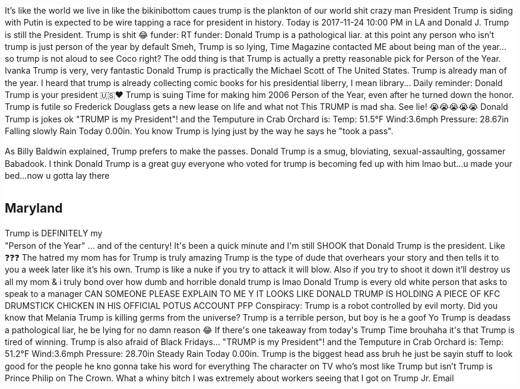 It’s like the world we live in like the bikinibottom caues trump is the plankton of our world shit crazy man
President Trump is siding with Putin is expected to be wire tapping a race for president in history.
Today is 2017-11-24 10:00 PM in LA and Donald J. Trump is still the President.
Trump is shit 😂
funder: RT funder: Donald Trump is a pathological liar.
at this point any person who isn’t trump is just person of the year by default
Smeh, Trump is so lying, Time Magazine contacted ME about being man of the year...
so trump is not aloud to see Coco right?
The odd thing is that Trump is actually a pretty reasonable pick for Person of the Year.
Ivanka Trump is very, very fantastic
Donald Trump is practically the Michael Scott of The United States.
Trump is already man of the year.
I heard that trump is already collecting comic books for his presidential liberry, I mean library...
Daily reminder: Donald Trump is your president 🇺🇸❤️
Trump is suing Time for making him 2006 Person of the Year, even after he turned down the honor.
Trump is futile so Frederick Douglass gets a new lease on life  and what not
This TRUMP is mad sha. See lie! 😭😭😭😭😭
Donald Trump is jokes ok
"TRUMP is my President"! and the Temputure in Crab Orchard is: Temp: 51.5°F Wind:3.6mph Pressure: 28.67in Falling slowly Rain Today 0.00in.
You know Trump is lying just by the way he says he "took a pass".

As Billy Baldwin explained, Trump prefers to make the passes.
Donald Trump is a smug, bloviating, sexual-assaulting, gossamer Babadook.
I think Donald Trump is a great guy
everyone who voted for trump is becoming fed up with him lmao but...u made your bed...now u gotta lay there


Maryland
--------
Trump is DEFINITELY my  
"Person of the Year"
... and of the century!
It's been a quick minute and I'm still SHOOK that Donald Trump is the president. Like ❓❓❓
The hatred my mom has for Trump is truly amazing
Trump is the type of dude that overhears your story and then tells it to you a week later like it’s his own.
Trump is like a nuke if you try to attack it will blow. Also if you try to shoot it down it’ll destroy us all
my mom & i truly bond over how dumb and horrible donald trump is lmao
Donald Trump is every old white person that asks to speak to a manager
CAN SOMEONE PLEASE EXPLAIN TO ME Y IT LOOKS LIKE DONALD TRUMP IS HOLDING A PIECE OF KFC DRUMSTICK CHICKEN IN HIS OFFICIAL POTUS ACCOUNT PFP
Conspiracy: Trump is a robot controlled by evil morty.
Did you know that Melania Trump is killing germs from the universe?
Trump is a terrible person, but boy is he a goof
Yo Trump is deadass a pathological liar, he be lying for no damn reason 😂
If there's one takeaway from today's Trump Time brouhaha it's that Trump is tired of winning.
Trump is also afraid of Black Fridays…
"TRUMP is my President"! and the Temputure in Crab Orchard is: Temp: 51.2°F Wind:3.6mph Pressure: 28.70in Steady Rain Today 0.00in.
Trump is the biggest head ass bruh he just be sayin stuff to look good for the people he kno gonna take his word for everything
The character on TV who’s most like Trump but isn’t Trump is Prince Philip on The Crown. What a whiny bitch
I was extremely about workers seeing that I got on Trump Jr. Email

